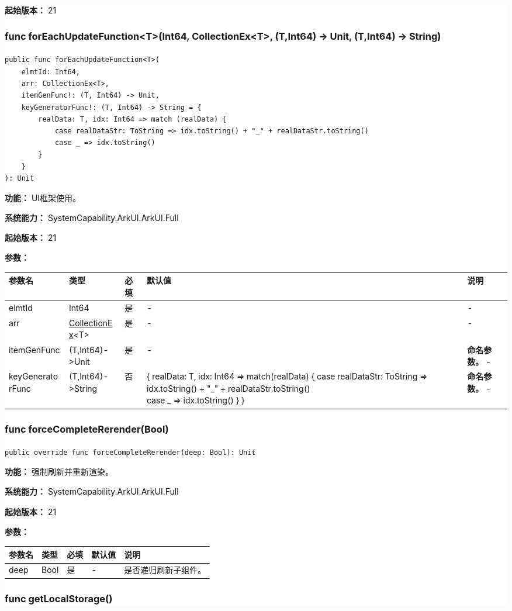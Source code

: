 **起始版本：** 21

### func forEachUpdateFunction\<T>(Int64, CollectionEx\<T>, (T,Int64) -> Unit, (T,Int64) -> String)

```cangjie
public func forEachUpdateFunction<T>(
    elmtId: Int64,
    arr: CollectionEx<T>,
    itemGenFunc!: (T, Int64) -> Unit,
    keyGeneratorFunc!: (T, Int64) -> String = {
        realData: T, idx: Int64 => match (realData) {
            case realDataStr: ToString => idx.toString() + "_" + realDataStr.toString()
            case _ => idx.toString()
        }
    }
): Unit
```

**功能：** UI框架使用。

**系统能力：** SystemCapability.ArkUI.ArkUI.Full

**起始版本：** 21

**参数：**

|参数名|类型|必填|默认值|说明|
|:---|:---|:---|:---|:---|
|elmtId|Int64|是|-|-|
|arr|[CollectionEx](../BasicServicesKit/cj-apis-base.md#interface-collectionex)\<T>|是|-|-|
|itemGenFunc|(T,Int64)->Unit|是|-|**命名参数。** -|
|keyGeneratorFunc|(T,Int64)->String|否|{ realData: T, idx: Int64 => match(realData) { case realDataStr: ToString => idx.toString() + "_" + realDataStr.toString() <br>case _ => idx.toString() } }|**命名参数。** -|

### func forceCompleteRerender(Bool)

```cangjie
public override func forceCompleteRerender(deep: Bool): Unit
```

**功能：** 强制刷新并重新渲染。

**系统能力：** SystemCapability.ArkUI.ArkUI.Full

**起始版本：** 21

**参数：**

|参数名|类型|必填|默认值|说明|
|:---|:---|:---|:---|:---|
|deep|Bool|是|-|是否递归刷新子组件。|

### func getLocalStorage()
